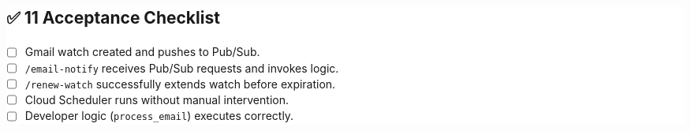 
## ✅ 11  Acceptance Checklist

* [ ] Gmail watch created and pushes to Pub/Sub.
* [ ] `/email-notify` receives Pub/Sub requests and invokes logic.
* [ ] `/renew-watch` successfully extends watch before expiration.
* [ ] Cloud Scheduler runs without manual intervention.
* [ ] Developer logic (`process_email`) executes correctly.
